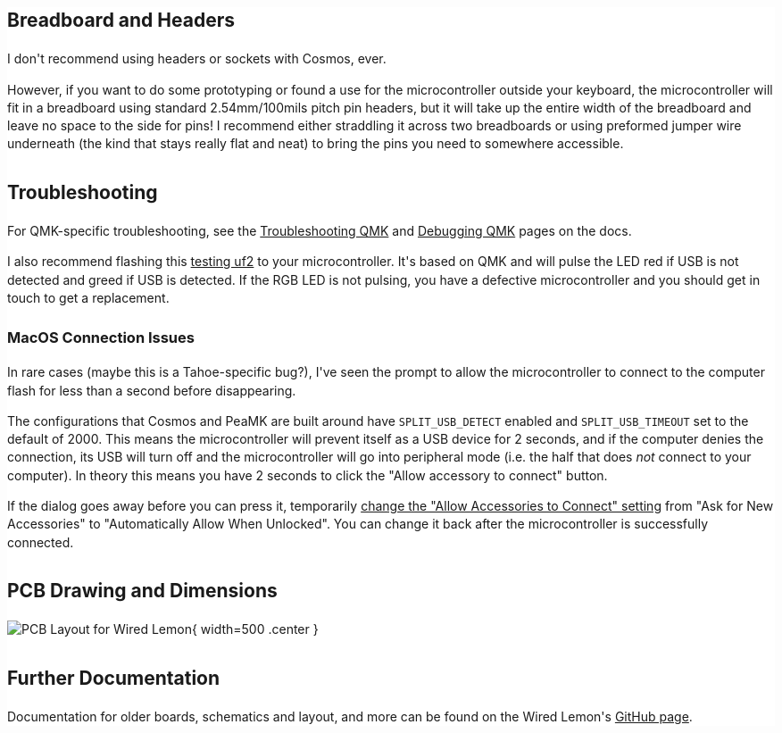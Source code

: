 ## Breadboard and Headers

I don't recommend using headers or sockets with Cosmos, ever.

However, if you want to do some prototyping or found a use for the microcontroller outside your keyboard, the microcontroller will fit in a breadboard using standard 2.54mm/100mils pitch pin headers, but it will take up the entire width of the breadboard and leave no space to the side for pins! I recommend either straddling it across two breadboards or using preformed jumper wire underneath (the kind that stays really flat and neat) to bring the pins you need to somewhere accessible.

## Troubleshooting

For QMK-specific troubleshooting, see the [Troubleshooting QMK](https://docs.qmk.fm/faq_misc) and [Debugging QMK](https://docs.qmk.fm/faq_debug) pages on the docs.

I also recommend flashing this [testing uf2](https://github.com/rianadon/Cosmos-Keyboard-PCBs/raw/refs/heads/main/lemon-microcontroller/cosmos_led_test_default.uf2) to your microcontroller. It's based on QMK and will pulse the LED red if USB is not detected and greed if USB is detected. If the RGB LED is not pulsing, you have a defective microcontroller and you should get in touch to get a replacement.

### MacOS Connection Issues

In rare cases (maybe this is a Tahoe-specific bug?), I've seen the prompt to allow the microcontroller to connect to the computer flash for less than a second before disappearing.

The configurations that Cosmos and PeaMK are built around have `SPLIT_USB_DETECT` enabled and `SPLIT_USB_TIMEOUT` set to the default of 2000. This means the microcontroller will prevent itself as a USB device for 2 seconds, and if the computer denies the connection, its USB will turn off and the microcontroller will go into peripheral mode (i.e. the half that does _not_ connect to your computer). In theory this means you have 2 seconds to click the "Allow accessory to connect" button.

If the dialog goes away before you can press it, temporarily [change the "Allow Accessories to Connect" setting](https://support.apple.com/en-us/102282#settings) from "Ask for New Accessories" to "Automatically Allow When Unlocked". You can change it back after the microcontroller is successfully connected.

## PCB Drawing and Dimensions

![PCB Layout for Wired Lemon](../../assets/lemon-wired-layout.png){ width=500 .center }

## Further Documentation

Documentation for older boards, schematics and layout, and more can be found on the Wired Lemon's [GitHub page](https://github.com/rianadon/Cosmos-Keyboard-PCBs/tree/main/lemon-microcontroller).
